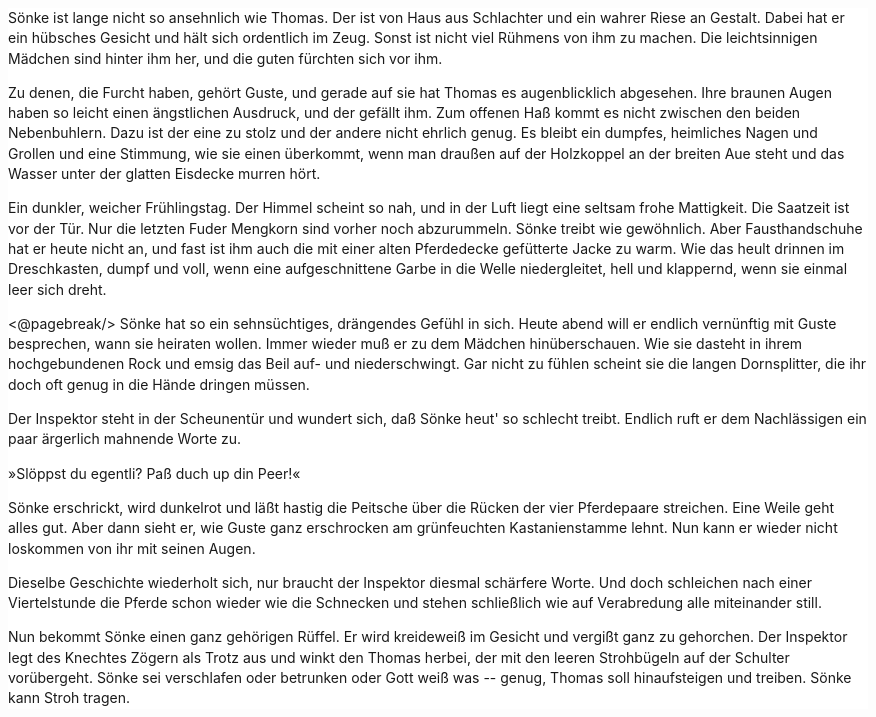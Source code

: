 Sönke ist lange nicht so ansehnlich wie Thomas. Der ist von
Haus aus Schlachter und ein wahrer Riese an Gestalt. Dabei hat
er ein hübsches Gesicht und hält sich ordentlich im Zeug. Sonst ist
nicht viel Rühmens von ihm zu machen. Die leichtsinnigen Mädchen
sind hinter ihm her, und die guten fürchten sich vor ihm.

Zu denen, die Furcht haben, gehört Guste, und gerade auf sie
hat Thomas es augenblicklich abgesehen. Ihre braunen Augen haben
so leicht einen ängstlichen Ausdruck, und der gefällt ihm. Zum offenen
Haß kommt es nicht zwischen den beiden Nebenbuhlern. Dazu ist
der eine zu stolz und der andere nicht ehrlich genug. Es bleibt ein
dumpfes, heimliches Nagen und Grollen und eine Stimmung, wie
sie einen überkommt, wenn man draußen auf der Holzkoppel an der
breiten Aue steht und das Wasser unter der glatten Eisdecke
murren hört.

Ein dunkler, weicher Frühlingstag. Der Himmel scheint so nah,
und in der Luft liegt eine seltsam frohe Mattigkeit. Die Saatzeit
ist vor der Tür. Nur die letzten Fuder Mengkorn sind vorher
noch abzurummeln. Sönke treibt wie gewöhnlich. Aber Fausthandschuhe
hat er heute nicht an, und fast ist ihm auch die mit einer
alten Pferdedecke gefütterte Jacke zu warm. Wie das heult drinnen
im Dreschkasten, dumpf und voll, wenn eine aufgeschnittene Garbe
in die Welle niedergleitet, hell und klappernd, wenn sie einmal
leer sich dreht.
 
\<@pagebreak/>
Sönke hat so ein sehnsüchtiges, drängendes Gefühl in sich.
Heute abend will er endlich vernünftig mit Guste besprechen, wann
sie heiraten wollen. Immer wieder muß er zu dem Mädchen hinüberschauen.
Wie sie dasteht in ihrem hochgebundenen Rock und emsig
das Beil auf- und niederschwingt. Gar nicht zu fühlen scheint sie
die langen Dornsplitter, die ihr doch oft genug in die Hände dringen
müssen.

Der Inspektor steht in der Scheunentür und wundert sich, daß 
Sönke heut' so schlecht treibt. Endlich ruft er dem Nachlässigen ein
paar ärgerlich mahnende Worte zu.

»Slöppst du egentli? Paß duch up din Peer!«

Sönke erschrickt, wird dunkelrot und läßt hastig die Peitsche
über die Rücken der vier Pferdepaare streichen. Eine Weile geht
alles gut. Aber dann sieht er, wie Guste ganz erschrocken am
grünfeuchten Kastanienstamme lehnt. Nun kann er wieder nicht
loskommen von ihr mit seinen Augen.

Dieselbe Geschichte wiederholt sich, nur braucht der Inspektor
diesmal schärfere Worte. Und doch schleichen nach einer Viertelstunde
die Pferde schon wieder wie die Schnecken und stehen schließlich
wie auf Verabredung alle miteinander still.

Nun bekommt Sönke einen ganz gehörigen Rüffel. Er wird
kreideweiß im Gesicht und vergißt ganz zu gehorchen. Der Inspektor
legt des Knechtes Zögern als Trotz aus und winkt den Thomas
herbei, der mit den leeren Strohbügeln auf der Schulter vorübergeht.
Sönke sei verschlafen oder betrunken oder Gott weiß was --
genug, Thomas soll hinaufsteigen und treiben. Sönke kann Stroh
tragen.
